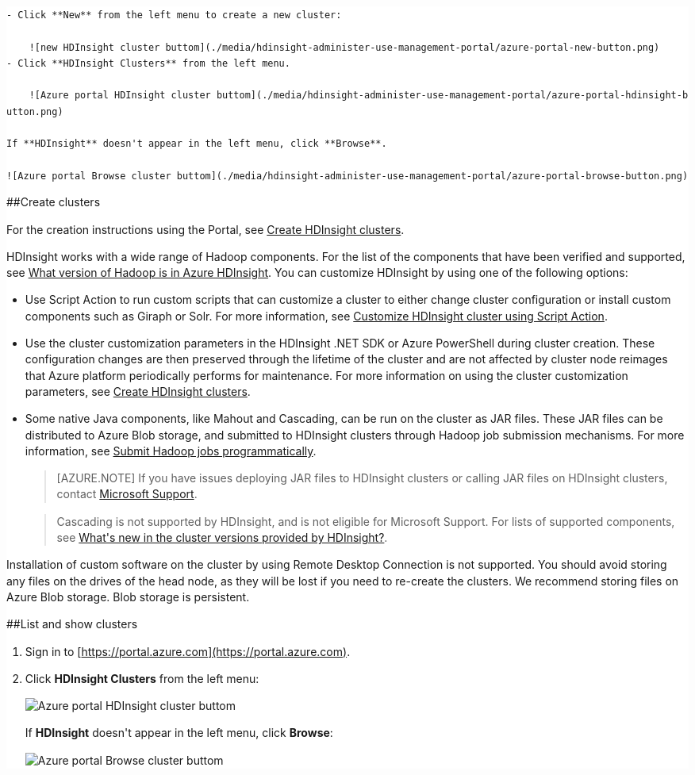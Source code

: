 	- Click **New** from the left menu to create a new cluster:
	
		![new HDInsight cluster buttom](./media/hdinsight-administer-use-management-portal/azure-portal-new-button.png)
	- Click **HDInsight Clusters** from the left menu.
	
		![Azure portal HDInsight cluster buttom](./media/hdinsight-administer-use-management-portal/azure-portal-hdinsight-button.png)

	If **HDInsight** doesn't appear in the left menu, click **Browse**. 

	![Azure portal Browse cluster buttom](./media/hdinsight-administer-use-management-portal/azure-portal-browse-button.png)

##Create clusters

For the creation instructions using the Portal, see [Create HDInsight clusters](hdinsight-provision-clusters.md#create-using-the-preview-portal).

HDInsight works with a wide range of Hadoop components. For the list of the components that have been verified and supported, 
see [What version of Hadoop is in Azure HDInsight](hdinsight-component-versioning.md). You can customize HDInsight by using one of the following options:

- Use Script Action to run custom scripts that can customize a cluster to either change cluster configuration or install custom components such as Giraph or Solr. For more information, see [Customize HDInsight cluster using Script Action](hdinsight-hadoop-customize-cluster.md).
- Use the cluster customization parameters in the HDInsight .NET SDK or Azure PowerShell during cluster creation. These configuration changes are then preserved through the lifetime of the cluster and are not affected by cluster node reimages that Azure platform periodically performs for maintenance. For more information on using the cluster customization parameters, see [Create HDInsight clusters](hdinsight-provision-clusters.md).
- Some native Java components, like Mahout and Cascading, can be run on the cluster as JAR files. These JAR files can be distributed to Azure Blob storage, and submitted to HDInsight clusters through Hadoop job submission mechanisms. For more information, see [Submit Hadoop jobs programmatically](hdinsight-submit-hadoop-jobs-programmatically.md).

	>[AZURE.NOTE] If you have issues deploying JAR files to HDInsight clusters or calling JAR files on HDInsight clusters, contact [Microsoft Support](https://azure.microsoft.com/support/options/).

	> Cascading is not supported by HDInsight, and is not eligible for Microsoft Support. For lists of supported components, see [What's new in the cluster versions provided by HDInsight?](hdinsight-component-versioning.md).

Installation of custom software on the cluster by using Remote Desktop Connection is not supported. You should avoid storing any files on the drives of the head node, as they will be lost if you need to re-create the clusters. We recommend storing files on Azure Blob storage. Blob storage is persistent.

##List and show clusters

1. Sign in to [https://portal.azure.com](https://portal.azure.com).
2. Click **HDInsight Clusters** from the left menu:
	
	![Azure portal HDInsight cluster buttom](./media/hdinsight-administer-use-management-portal/azure-portal-hdinsight-button.png)
		
	If **HDInsight** doesn't appear in the left menu, click **Browse**: 

	![Azure portal Browse cluster buttom](./media/hdinsight-administer-use-management-portal/azure-portal-browse-button.png)


[azure-portal]: https://portal.azure.com
[image-hadoopcommandline]: ./media/hdinsight-administer-use-management-portal/hdinsight-hadoop-command-line.png "Hadoop command line"